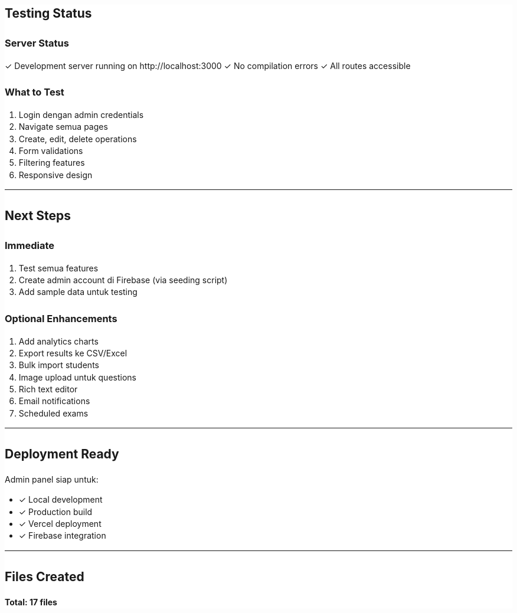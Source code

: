 ## Testing Status

### Server Status
✓ Development server running on http://localhost:3000
✓ No compilation errors
✓ All routes accessible

### What to Test
1. Login dengan admin credentials
2. Navigate semua pages
3. Create, edit, delete operations
4. Form validations
5. Filtering features
6. Responsive design

---

## Next Steps

### Immediate
1. Test semua features
2. Create admin account di Firebase (via seeding script)
3. Add sample data untuk testing

### Optional Enhancements
1. Add analytics charts
2. Export results ke CSV/Excel
3. Bulk import students
4. Image upload untuk questions
5. Rich text editor
6. Email notifications
7. Scheduled exams

---

## Deployment Ready

Admin panel siap untuk:
- ✓ Local development
- ✓ Production build
- ✓ Vercel deployment
- ✓ Firebase integration

---

## Files Created

**Total: 17 files**
